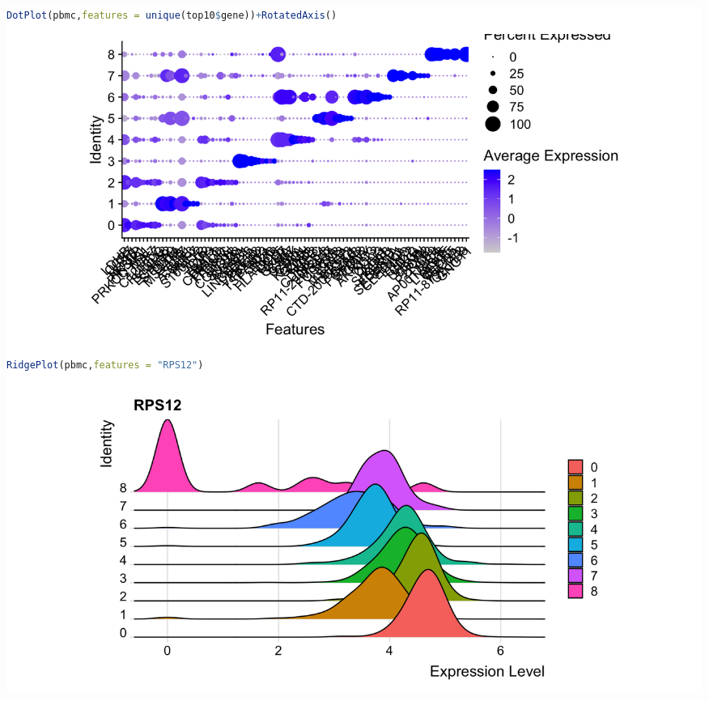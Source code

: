
``` r
DotPlot(pbmc,features = unique(top10$gene))+RotatedAxis()
```

<img src="01-1-Seurat_files/figure-html/unnamed-chunk-15-1.png" width="672" style="display: block; margin: auto;" />

``` r
RidgePlot(pbmc,features = "RPS12")
```

<img src="01-1-Seurat_files/figure-html/unnamed-chunk-15-2.png" width="672" style="display: block; margin: auto;" />
